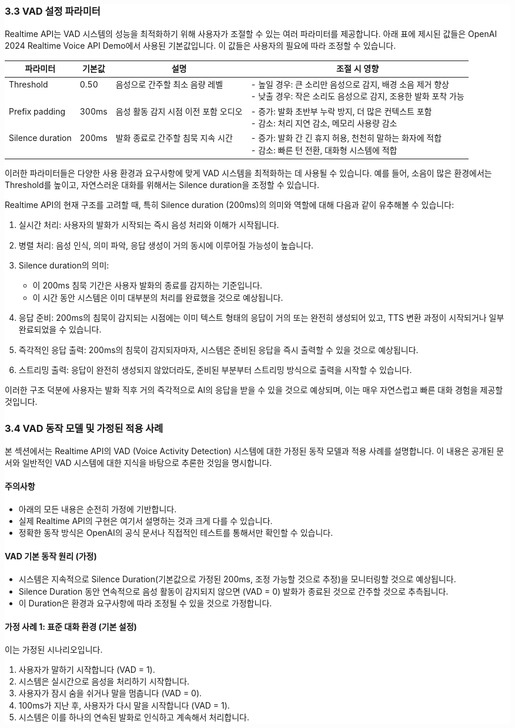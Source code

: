 ### 3.3 VAD 설정 파라미터

Realtime API는 VAD 시스템의 성능을 최적화하기 위해 사용자가 조절할 수 있는 여러 파라미터를 제공합니다. 아래 표에 제시된 값들은 OpenAI 2024 Realtime Voice API Demo에서 사용된 기본값입니다. 이 값들은 사용자의 필요에 따라 조정할 수 있습니다.

| 파라미터 | 기본값 | 설명 | 조절 시 영향 |
|----------|--------|------|--------------|
| Threshold | 0.50 | 음성으로 간주할 최소 음량 레벨 | - 높일 경우: 큰 소리만 음성으로 감지, 배경 소음 제거 향상<br>- 낮출 경우: 작은 소리도 음성으로 감지, 조용한 발화 포착 가능 |
| Prefix padding | 300ms | 음성 활동 감지 시점 이전 포함 오디오 | - 증가: 발화 초반부 누락 방지, 더 많은 컨텍스트 포함<br>- 감소: 처리 지연 감소, 메모리 사용량 감소 |
| Silence duration | 200ms | 발화 종료로 간주할 침묵 지속 시간 | - 증가: 발화 간 긴 휴지 허용, 천천히 말하는 화자에 적합<br>- 감소: 빠른 턴 전환, 대화형 시스템에 적합 |

이러한 파라미터들은 다양한 사용 환경과 요구사항에 맞게 VAD 시스템을 최적화하는 데 사용될 수 있습니다. 예를 들어, 소음이 많은 환경에서는 Threshold를 높이고, 자연스러운 대화를 위해서는 Silence duration을 조정할 수 있습니다.

Realtime API의 현재 구조를 고려할 때, 특히 Silence duration (200ms)의 의미와 역할에 대해 다음과 같이 유추해볼 수 있습니다:

1. 실시간 처리: 사용자의 발화가 시작되는 즉시 음성 처리와 이해가 시작됩니다.

2. 병렬 처리: 음성 인식, 의미 파악, 응답 생성이 거의 동시에 이루어질 가능성이 높습니다.

3. Silence duration의 의미:
   - 이 200ms 침묵 기간은 사용자 발화의 종료를 감지하는 기준입니다.
   - 이 시간 동안 시스템은 이미 대부분의 처리를 완료했을 것으로 예상됩니다.

4. 응답 준비: 200ms의 침묵이 감지되는 시점에는 이미 텍스트 형태의 응답이 거의 또는 완전히 생성되어 있고, TTS 변환 과정이 시작되거나 일부 완료되었을 수 있습니다.

5. 즉각적인 응답 출력: 200ms의 침묵이 감지되자마자, 시스템은 준비된 응답을 즉시 출력할 수 있을 것으로 예상됩니다.

6. 스트리밍 출력: 응답이 완전히 생성되지 않았더라도, 준비된 부분부터 스트리밍 방식으로 출력을 시작할 수 있습니다.

이러한 구조 덕분에 사용자는 발화 직후 거의 즉각적으로 AI의 응답을 받을 수 있을 것으로 예상되며, 이는 매우 자연스럽고 빠른 대화 경험을 제공할 것입니다.

### 3.4 VAD 동작 모델 및 가정된 적용 사례

본 섹션에서는 Realtime API의 VAD (Voice Activity Detection) 시스템에 대한 가정된 동작 모델과 적용 사례를 설명합니다. 이 내용은 공개된 문서와 일반적인 VAD 시스템에 대한 지식을 바탕으로 추론한 것임을 명시합니다.

#### 주의사항
- 아래의 모든 내용은 순전히 가정에 기반합니다.
- 실제 Realtime API의 구현은 여기서 설명하는 것과 크게 다를 수 있습니다.
- 정확한 동작 방식은 OpenAI의 공식 문서나 직접적인 테스트를 통해서만 확인할 수 있습니다.

#### VAD 기본 동작 원리 (가정)
- 시스템은 지속적으로 Silence Duration(기본값으로 가정된 200ms, 조정 가능할 것으로 추정)을 모니터링할 것으로 예상됩니다.
- Silence Duration 동안 연속적으로 음성 활동이 감지되지 않으면 (VAD = 0) 발화가 종료된 것으로 간주할 것으로 추측됩니다.
- 이 Duration은 환경과 요구사항에 따라 조정될 수 있을 것으로 가정합니다.

#### 가정 사례 1: 표준 대화 환경 (기본 설정)
이는 가정된 시나리오입니다.
1. 사용자가 말하기 시작합니다 (VAD = 1).
2. 시스템은 실시간으로 음성을 처리하기 시작합니다.
3. 사용자가 잠시 숨을 쉬거나 말을 멈춥니다 (VAD = 0).
4. 100ms가 지난 후, 사용자가 다시 말을 시작합니다 (VAD = 1).
5. 시스템은 이를 하나의 연속된 발화로 인식하고 계속해서 처리합니다.
